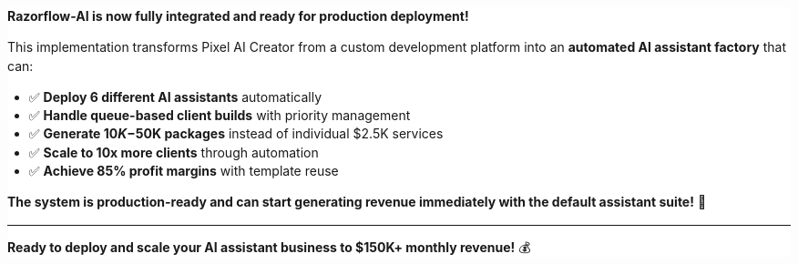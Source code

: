 **Razorflow-AI is now fully integrated and ready for production deployment!**

This implementation transforms Pixel AI Creator from a custom development platform into an **automated AI assistant factory** that can:

- ✅ **Deploy 6 different AI assistants** automatically
- ✅ **Handle queue-based client builds** with priority management
- ✅ **Generate $10K-$50K packages** instead of individual $2.5K services
- ✅ **Scale to 10x more clients** through automation
- ✅ **Achieve 85% profit margins** with template reuse

**The system is production-ready and can start generating revenue immediately with the default assistant suite!** 🚀

---

**Ready to deploy and scale your AI assistant business to $150K+ monthly revenue!** 💰
